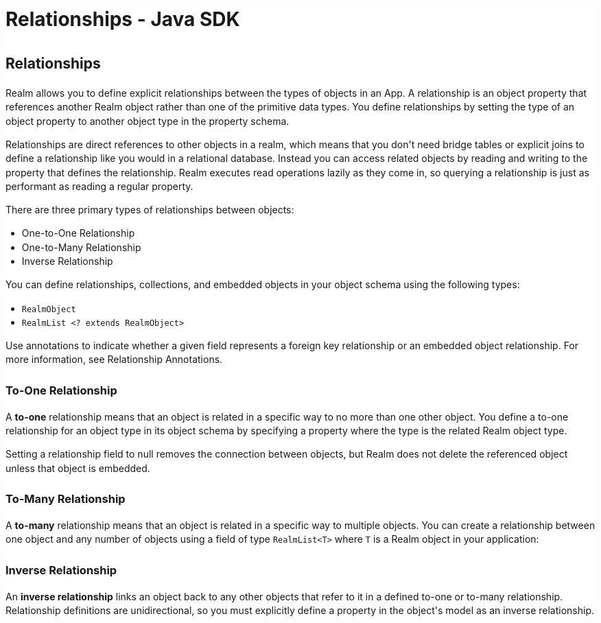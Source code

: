# Relationships - Java SDK
## Relationships
Realm allows you to define explicit relationships between the types of
objects in an App. A relationship is an object property that references
another Realm object rather than one of the primitive data types. You
define relationships by setting the type of an object property to
another object type in the property schema.

Relationships are direct references to other objects in a realm, which
means that you don't need bridge tables or explicit joins to define a
relationship like you would in a relational database. Instead you can
access related objects by reading and writing to the property that
defines the relationship. Realm executes read operations
lazily as they come in, so querying a relationship is just as performant
as reading a regular property.

There are three primary types of relationships between objects:

- One-to-One Relationship
- One-to-Many Relationship
- Inverse Relationship

You can define relationships, collections, and embedded objects in your
object schema using the following types:

- `RealmObject`
- `RealmList <? extends RealmObject>`

Use annotations to indicate whether a given field represents a foreign
key relationship or an embedded object relationship. For more
information, see Relationship Annotations.

### To-One Relationship
A **to-one** relationship means that an object is related in a specific
way to no more than one other object. You define a to-one relationship
for an object type in its object schema by
specifying a property where the type is the related Realm object type.

Setting a relationship field to null removes the connection between
objects, but Realm does not delete the referenced object
unless that object is embedded.

### To-Many Relationship
A **to-many** relationship means that an object is related in a specific
way to multiple objects. You can create a relationship between one object
and any number of objects using a field of type `RealmList<T>`
where `T` is a Realm object in your application:

### Inverse Relationship
An **inverse relationship** links an object back to any other objects that refer
to it in a defined to-one or to-many relationship. Relationship definitions are
unidirectional, so you must explicitly define a property in the object's model
as an inverse relationship.
